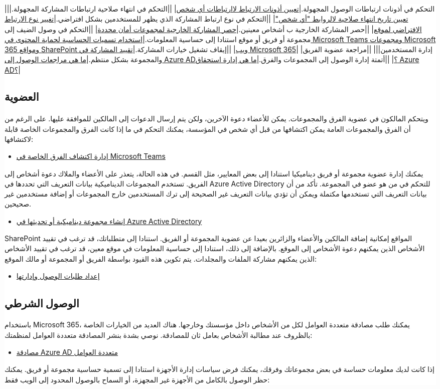 ||التحكم في أذونات ارتباطات الوصول المجهولة.|[تعيين أذونات الارتباط لاارتباطات أي شخص](./best-practices-anonymous-sharing.md#set-link-permissions)|
||التحكم في انتهاء صلاحية ارتباطات المشاركة المجهولة.|[تعيين تاريخ انتهاء صلاحية لالروابط "أي شخص"](./best-practices-anonymous-sharing.md#set-an-expiration-date-for-anyone-links)|
||التحكم في نوع ارتباط المشاركة الذي يظهر للمستخدمين بشكل افتراضي.|[تغيير نوع الارتباط الافتراضي لموقع](/sharepoint/change-default-sharing-link)|
||حصر المشاركة الخارجية ب أشخاص معينين.|[حصر المشاركة الخارجية لمجموعات أمان محددة](./share-limit-accidental-exposure.md#limit-sharing-of-files-folders-and-sites-with-people-outside-your-organization-to-specified-security-groups)|
||التحكم في وصول الضيف إلى مجموعة أو فريق أو موقع استنادا إلى حساسية المعلومات.|[استخدام تسميات الحساسية لحماية المحتوى في Microsoft Teams ومجموعات Microsoft 365 ومواقع SharePoint ويب](../compliance/sensitivity-labels-teams-groups-sites.md)|
||إيقاف تشغيل خيارات المشاركة.|[تقييد المشاركة في Microsoft 365](./microsoft-365-limit-sharing.md)|
|إدارة المستخدمين|||
||مراجعة عضوية الفريق والمجموعة بشكل منتظم.|[ما هي مراجعات الوصول إلى Azure AD؟](/azure/active-directory/governance/access-reviews-overview)|
||أتمتة إدارة الوصول إلى المجموعات والفرق.|[ما هي إدارة استحقاق Azure AD؟](/azure/active-directory/governance/entitlement-management-overview)|

## <a name="membership"></a>العضوية

ويتحكم المالكون في عضوية الفرق والمجموعات. يمكن للأعضاء دعوة الآخرين، ولكن يتم إرسال الدعوات إلى المالكين للموافقة عليها. على الرغم من أن الفرق والمجموعات العامة يمكن اكتشافها من قبل أي شخص في المؤسسة، يمكنك التحكم في ما إذا كانت الفرق والمجموعات الخاصة قابلة لاكتشافها:

- [إدارة اكتشاف الفرق الخاصة في Microsoft Teams](/microsoftteams/manage-discovery-of-private-teams)

يمكنك إدارة عضوية مجموعة أو فريق ديناميكيا استنادا إلى بعض المعايير، مثل القسم. في هذه الحالة، يتعذر على الأعضاء والملاك دعوة أشخاص إلى الفريق. تستخدم المجموعات الديناميكية بيانات التعريف التي تحددها في Azure Active Directory للتحكم في من هو عضو في المجموعة. تأكد من أن بيانات التعريف التي تستخدمها مكتملة ويمكن أن تؤدي بيانات التعريف غير الصحيحة إلى ترك المستخدمين خارج المجموعات أو إضافة مستخدمين غير صحيحين.

- [إنشاء مجموعة ديناميكية أو تحديثها في Azure Active Directory](/azure/active-directory/users-groups-roles/groups-create-rule)

SharePoint المواقع إمكانية إضافة المالكين والأعضاء والزائرين بعيدا عن عضوية المجموعة أو الفريق. استنادا إلى متطلباتك، قد ترغب في تقييد الأشخاص الذين يمكنهم دعوة الأشخاص إلى الموقع. بالإضافة إلى ذلك، استنادا إلى حساسية المعلومات في موقع معين، قد ترغب في تقييد الأشخاص الذين يمكنهم مشاركة الملفات والمجلدات. يتم تكوين هذه القيود بواسطة الفريق أو المجموعة أو مالك الموقع:

- [إعداد طلبات الوصول وإدارتها](https://support.microsoft.com/office/94b26e0b-2822-49d4-929a-8455698654b3)


## <a name="conditional-access"></a>الوصول الشرطي

باستخدام Microsoft 365، يمكنك طلب مصادقة متعددة العوامل لكل من الأشخاص داخل مؤسستك وخارجها. هناك العديد من الخيارات الخاصة بالظروف عند مطالبة الأشخاص بعامل ثان للمصادقة. نوصي بشدة بنشر المصادقة متعددة العوامل لمنظمتك:

- [مصادقة Azure AD متعددة العوامل](/azure/active-directory/authentication/concept-mfa-howitworks)

إذا كانت لديك معلومات حساسة في بعض مجموعاتك وفرقك، يمكنك فرض سياسات إدارة الأجهزة استنادا إلى تسمية حساسية مجموعة أو فريق. يمكنك حظر الوصول بالكامل من الأجهزة غير المجهزة، أو السماح بالوصول المحدود إلى الويب فقط:
